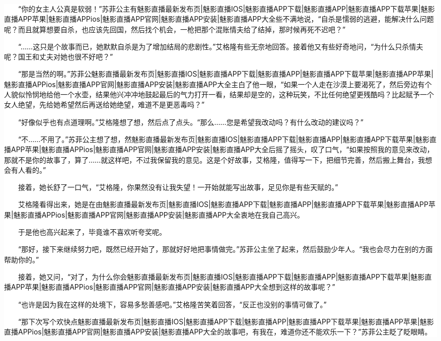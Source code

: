 　　“你的女主人公真是软弱！”苏菲公主有魅影直播最新发布页|魅影直播IOS|魅影直播APP下载|魅影直播APP|魅影直播APP下载苹果|魅影直播APP苹果|魅影直播APPios|魅影直播APP官网|魅影直播APP安装|魅影直播APP大全些不满地说，“自杀是懦弱的逃避，能解决什么问题呢？而且就算想要自杀，也应该先回国，然后找个机会，一枪把那个混账情夫给了结掉，那时候再死不迟吧？”

　　“……这只是个故事而已，她默默自杀是为了增加结局的悲剧性。”艾格隆有些无奈地回答。接着他又有些好奇地问，“为什么只杀情夫呢？国王和丈夫对她也很不好吧？”

　　“那是当然的啊。”苏菲公魅影直播最新发布页|魅影直播IOS|魅影直播APP下载|魅影直播APP|魅影直播APP下载苹果|魅影直播APP苹果|魅影直播APPios|魅影直播APP官网|魅影直播APP安装|魅影直播APP大全主白了他一眼，“如果一个人走在沙漠上要渴死了，然后旁边有个人貌似怜悯地给他一个水壶，结果他兴冲冲地鼓起最后的气力打开一看，结果却是空的，这种玩笑，不比任何绝望更残酷吗？比起赋予一个女人绝望，先给她希望然后再送给她绝望，难道不是更恶毒吗？”

　　“好像似乎也有点道理啊。”艾格隆想了想，然后点了点头。“那么……您是希望我改动吗？有什么改动的建议吗？”

　　“不……不用了。”苏菲公主想了想，然魅影直播最新发布页|魅影直播IOS|魅影直播APP下载|魅影直播APP|魅影直播APP下载苹果|魅影直播APP苹果|魅影直播APPios|魅影直播APP官网|魅影直播APP安装|魅影直播APP大全后摇了摇头，叹了口气，“如果按照我的意见来改动，那就不是你的故事了，算了……就这样吧，不过我保留我的意见。这是个好故事，艾格隆，值得写一下，把细节完善，然后搬上舞台，我想会有人看的。”

　　接着，她长舒了一口气，“艾格隆，你果然没有让我失望！一开始就能写出故事，足见你是有些天赋的。”

　　艾格隆看得出来，她是在由魅影直播最新发布页|魅影直播IOS|魅影直播APP下载|魅影直播APP|魅影直播APP下载苹果|魅影直播APP苹果|魅影直播APPios|魅影直播APP官网|魅影直播APP安装|魅影直播APP大全衷地在我自己高兴。

　　于是他也高兴起来了，毕竟谁不喜欢听夸奖呢。

　　“那好，接下来继续努力吧，既然已经开始了，那就好好地把事情做完。”苏菲公主坐了起来，然后鼓励少年人。“我也会尽力在别的方面帮助你的。”

　　接着，她又问，“对了，为什么你会魅影直播最新发布页|魅影直播IOS|魅影直播APP下载|魅影直播APP|魅影直播APP下载苹果|魅影直播APP苹果|魅影直播APPios|魅影直播APP官网|魅影直播APP安装|魅影直播APP大全想到这样的故事呢？”

　　“也许是因为我在这样的处境下，容易多愁善感吧。”艾格隆苦笑着回答，“反正也没别的事情可做了。”

　　“那下次写个欢快点魅影直播最新发布页|魅影直播IOS|魅影直播APP下载|魅影直播APP|魅影直播APP下载苹果|魅影直播APP苹果|魅影直播APPios|魅影直播APP官网|魅影直播APP安装|魅影直播APP大全的故事吧，有我在，难道你还不能欢乐一下？”苏菲公主眨了眨眼睛。
